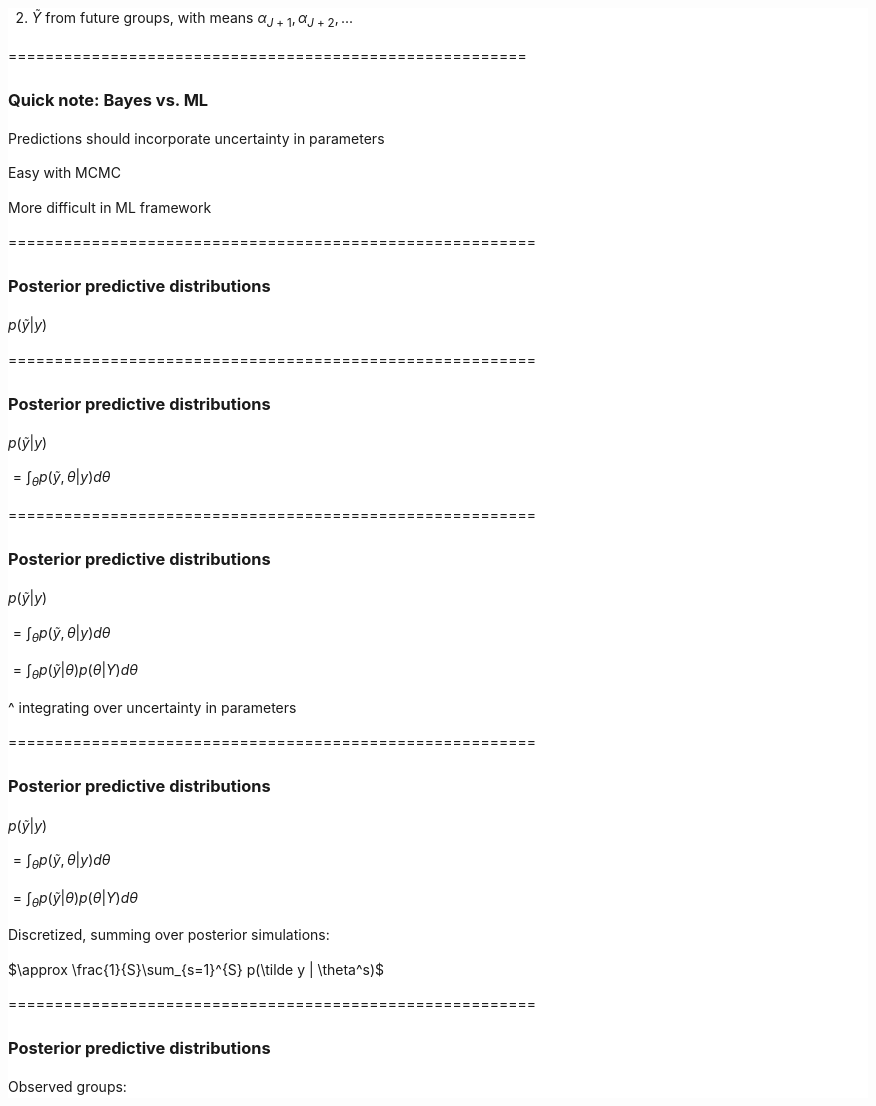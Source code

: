 2. $\tilde Y$ from future groups, with means $\alpha_{J+1}, \alpha_{J+2}, ...$

========================================================

### Quick note: Bayes vs. ML 

Predictions should incorporate uncertainty in parameters

Easy with MCMC

More difficult in ML framework


=========================================================

### Posterior predictive distributions

$p(\tilde y | y)$

=========================================================

### Posterior predictive distributions

$p(\tilde y | y)$

$= \int_\theta p(\tilde y, \theta | y) d \theta$

=========================================================

### Posterior predictive distributions

$p(\tilde y | y)$

$= \int_\theta p(\tilde y, \theta | y) d \theta$

$= \int_\theta p(\tilde y | \theta) p(\theta | Y) d \theta$

^ integrating over uncertainty in parameters
 
=========================================================

### Posterior predictive distributions

$p(\tilde y | y)$

$= \int_\theta p(\tilde y, \theta | y) d \theta$

$= \int_\theta p(\tilde y | \theta) p(\theta | Y) d \theta$

Discretized, summing over posterior simulations:

$\approx \frac{1}{S}\sum_{s=1}^{S} p(\tilde y | \theta^s)$


=========================================================

### Posterior predictive distributions

Observed groups:

